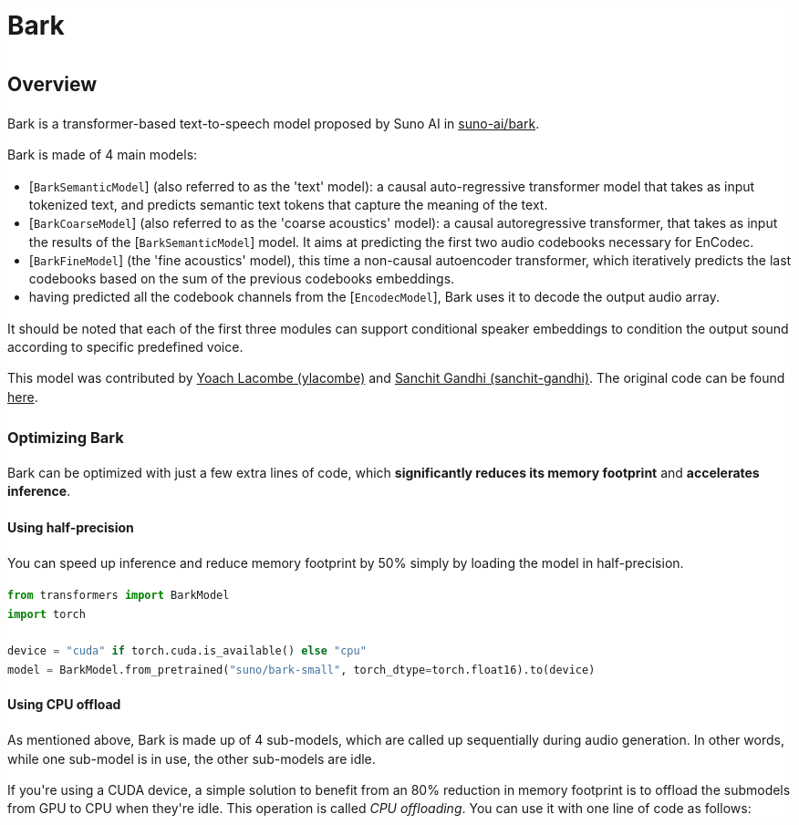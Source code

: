 

# Bark

## Overview

Bark is a transformer-based text-to-speech model proposed by Suno AI in [suno-ai/bark](https://github.com/suno-ai/bark).

Bark is made of 4 main models:

- [`BarkSemanticModel`] (also referred to as the 'text' model): a causal auto-regressive transformer model that takes as input tokenized text, and predicts semantic text tokens that capture the meaning of the text.
- [`BarkCoarseModel`] (also referred to as the 'coarse acoustics' model): a causal autoregressive transformer, that takes as input the results of the [`BarkSemanticModel`] model. It aims at predicting the first two audio codebooks necessary for EnCodec.
- [`BarkFineModel`] (the 'fine acoustics' model), this time a non-causal autoencoder transformer, which iteratively predicts the last codebooks based on the sum of the previous codebooks embeddings.
- having predicted all the codebook channels from the [`EncodecModel`], Bark uses it to decode the output audio array.

It should be noted that each of the first three modules can support conditional speaker embeddings to condition the output sound according to specific predefined voice.

This model was contributed by [Yoach Lacombe (ylacombe)](https://huggingface.co/ylacombe) and [Sanchit Gandhi (sanchit-gandhi)](https://github.com/sanchit-gandhi).
The original code can be found [here](https://github.com/suno-ai/bark).

### Optimizing Bark

Bark can be optimized with just a few extra lines of code, which **significantly reduces its memory footprint** and **accelerates inference**.

#### Using half-precision

You can speed up inference and reduce memory footprint by 50% simply by loading the model in half-precision.

```python
from transformers import BarkModel
import torch

device = "cuda" if torch.cuda.is_available() else "cpu"
model = BarkModel.from_pretrained("suno/bark-small", torch_dtype=torch.float16).to(device)
```

#### Using CPU offload

As mentioned above, Bark is made up of 4 sub-models, which are called up sequentially during audio generation. In other words, while one sub-model is in use, the other sub-models are idle.

If you're using a CUDA device, a simple solution to benefit from an 80% reduction in memory footprint is to offload the submodels from GPU to CPU when they're idle. This operation is called *CPU offloading*. You can use it with one line of code as follows:
